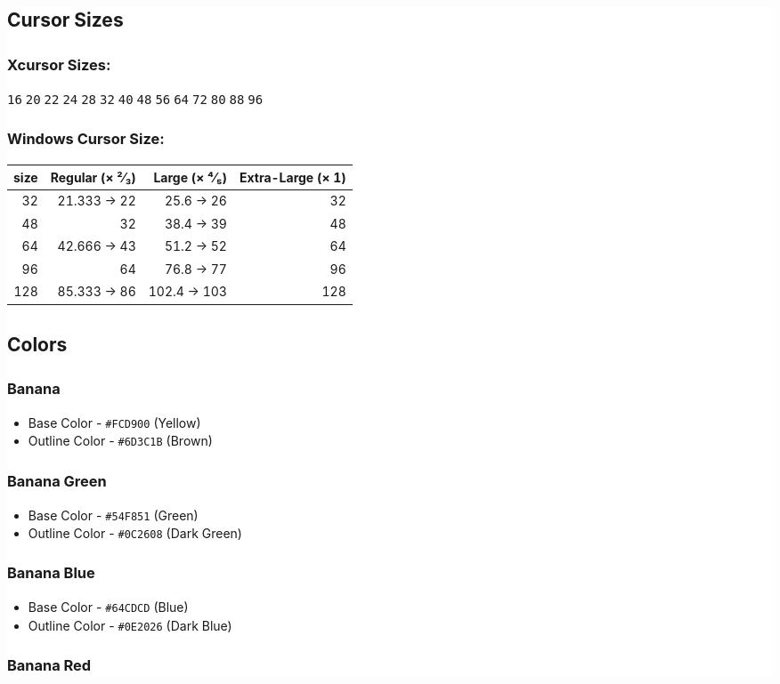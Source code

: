 ## Cursor Sizes

### Xcursor Sizes:

<kbd>16</kbd>
<kbd>20</kbd>
<kbd>22</kbd>
<kbd>24</kbd>
<kbd>28</kbd>
<kbd>32</kbd>
<kbd>40</kbd>
<kbd>48</kbd>
<kbd>56</kbd>
<kbd>64</kbd>
<kbd>72</kbd>
<kbd>80</kbd>
<kbd>88</kbd>
<kbd>96</kbd>

### Windows Cursor Size:

| size | Regular (× ²⁄₃) | Large (× ⁴⁄₅) | Extra-Large (× 1) |
| ---: | --------------: | ------------: | ----------------: |
|   32 |     21.333 → 22 |     25.6 → 26 |                32 |
|   48 |              32 |     38.4 → 39 |                48 |
|   64 |     42.666 → 43 |     51.2 → 52 |                64 |
|   96 |              64 |     76.8 → 77 |                96 |
|  128 |     85.333 → 86 |   102.4 → 103 |               128 |

## Colors

### Banana

-   Base Color - `#FCD900` (Yellow)
-   Outline Color - `#6D3C1B` (Brown)

### Banana Green

-   Base Color - `#54F851` (Green)
-   Outline Color - `#0C2608` (Dark Green)

### Banana Blue

-   Base Color - `#64CDCD` (Blue)
-   Outline Color - `#0E2026` (Dark Blue)

### Banana Red

